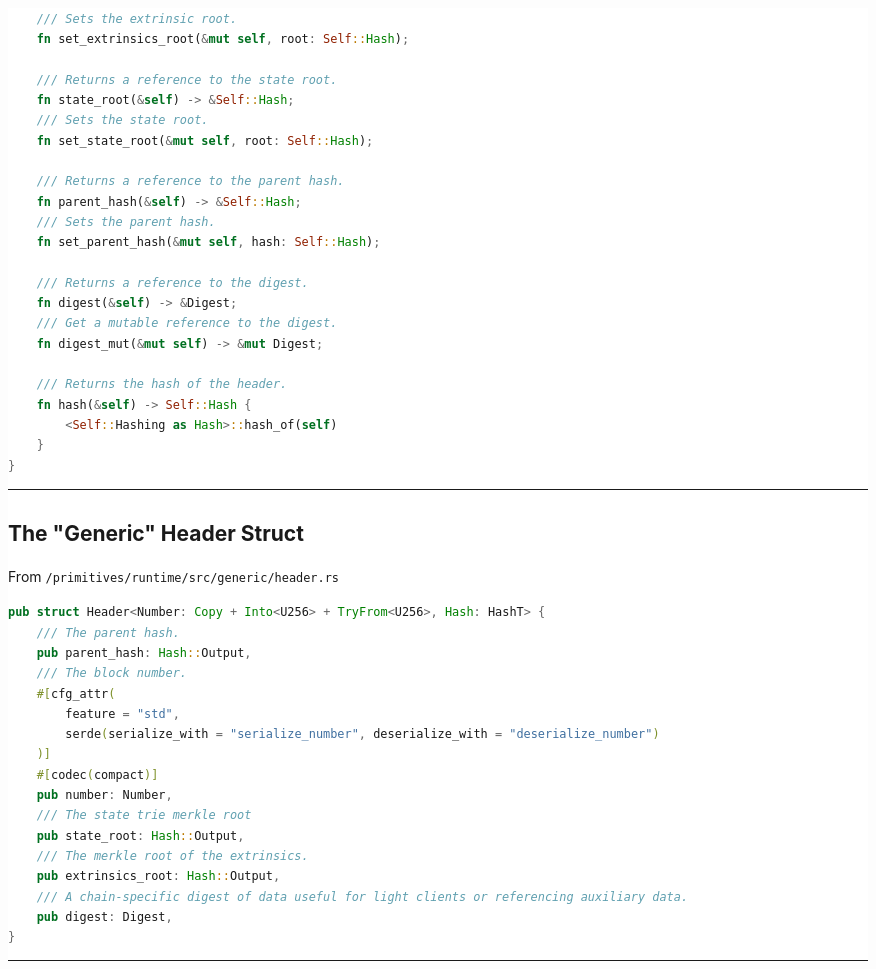 ```rust
	/// Sets the extrinsic root.
	fn set_extrinsics_root(&mut self, root: Self::Hash);

	/// Returns a reference to the state root.
	fn state_root(&self) -> &Self::Hash;
	/// Sets the state root.
	fn set_state_root(&mut self, root: Self::Hash);

	/// Returns a reference to the parent hash.
	fn parent_hash(&self) -> &Self::Hash;
	/// Sets the parent hash.
	fn set_parent_hash(&mut self, hash: Self::Hash);

	/// Returns a reference to the digest.
	fn digest(&self) -> &Digest;
	/// Get a mutable reference to the digest.
	fn digest_mut(&mut self) -> &mut Digest;

	/// Returns the hash of the header.
	fn hash(&self) -> Self::Hash {
		<Self::Hashing as Hash>::hash_of(self)
	}
}
```

---

## The "Generic" Header Struct

From `/primitives/runtime/src/generic/header.rs`

```rust
pub struct Header<Number: Copy + Into<U256> + TryFrom<U256>, Hash: HashT> {
	/// The parent hash.
	pub parent_hash: Hash::Output,
	/// The block number.
	#[cfg_attr(
		feature = "std",
		serde(serialize_with = "serialize_number", deserialize_with = "deserialize_number")
	)]
	#[codec(compact)]
	pub number: Number,
	/// The state trie merkle root
	pub state_root: Hash::Output,
	/// The merkle root of the extrinsics.
	pub extrinsics_root: Hash::Output,
	/// A chain-specific digest of data useful for light clients or referencing auxiliary data.
	pub digest: Digest,
}
```

---
